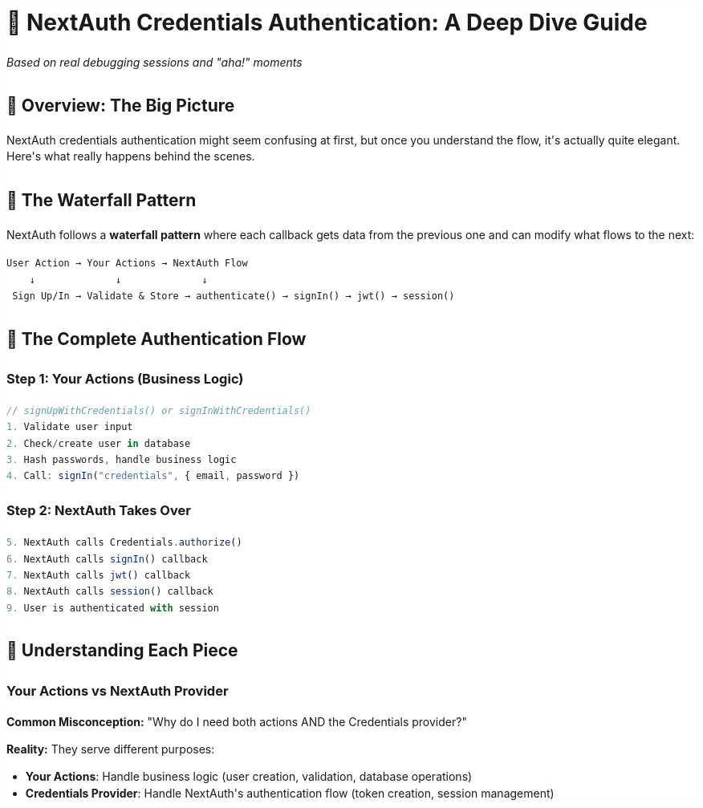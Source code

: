 # 🔐 NextAuth Credentials Authentication: A Deep Dive Guide

_Based on real debugging sessions and "aha!" moments_

## 🎯 Overview: The Big Picture

NextAuth credentials authentication might seem confusing at first, but once you understand the flow, it's actually quite elegant. Here's what really happens behind the scenes.

## 🌊 The Waterfall Pattern

NextAuth follows a **waterfall pattern** where each callback gets data from the previous one and can modify what flows to the next:

```
User Action → Your Actions → NextAuth Flow
    ↓              ↓              ↓
 Sign Up/In → Validate & Store → authenticate() → signIn() → jwt() → session()
```

## 🔄 The Complete Authentication Flow

### Step 1: Your Actions (Business Logic)

```javascript
// signUpWithCredentials() or signInWithCredentials()
1. Validate user input
2. Check/create user in database
3. Hash passwords, handle business logic
4. Call: signIn("credentials", { email, password })
```

### Step 2: NextAuth Takes Over

```javascript
5. NextAuth calls Credentials.authorize()
6. NextAuth calls signIn() callback
7. NextAuth calls jwt() callback
8. NextAuth calls session() callback
9. User is authenticated with session
```

## 🧩 Understanding Each Piece

### Your Actions vs NextAuth Provider

**Common Misconception:** "Why do I need both actions AND the Credentials provider?"

**Reality:** They serve different purposes:

- **Your Actions**: Handle business logic (user creation, validation, database operations)
- **Credentials Provider**: Handle NextAuth's authentication flow (token creation, session management)
